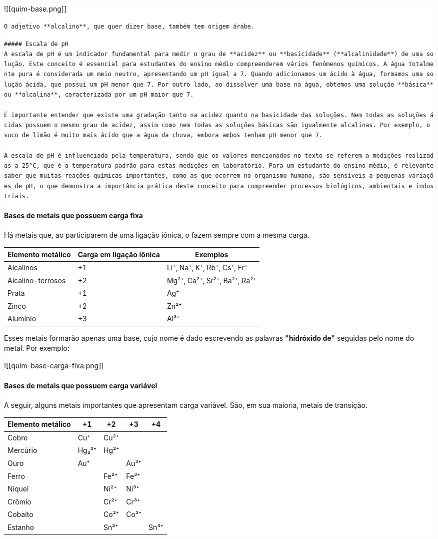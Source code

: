 ![[quim-base.png]]

```ad-warning
O adjetivo **alcalino**, que quer dizer base, também tem origem árabe.
```

```ad-abstract
##### Escala de pH
A escala de pH é um indicador fundamental para medir o grau de **acidez** ou **basicidade** (**alcalinidade**) de uma solução. Este conceito é essencial para estudantes do ensino médio compreenderem vários fenômenos químicos. A água totalmente pura é considerada um meio neutro, apresentando um pH igual a 7. Quando adicionamos um ácido à água, formamos uma solução ácida, que possui um pH menor que 7. Por outro lado, ao dissolver uma base na água, obtemos uma solução **básica** ou **alcalina**, caracterizada por um pH maior que 7.

É importante entender que existe uma gradação tanto na acidez quanto na basicidade das soluções. Nem todas as soluções ácidas possuem o mesmo grau de acidez, assim como nem todas as soluções básicas são igualmente alcalinas. Por exemplo, o suco de limão é muito mais ácido que a água da chuva, embora ambos tenham pH menor que 7.

A escala de pH é influenciada pela temperatura, sendo que os valores mencionados no texto se referem a medições realizadas a 25°C, que é a temperatura padrão para estas medições em laboratório. Para um estudante do ensino médio, é relevante saber que muitas reações químicas importantes, como as que ocorrem no organismo humano, são sensíveis a pequenas variações de pH, o que demonstra a importância prática deste conceito para compreender processos biológicos, ambientais e industriais.
```
#### Bases de metais que possuem carga fixa
Há metais que, ao participarem de uma ligação iônica, o fazem sempre com a mesma carga.

| **Elemento metálico**     | **Carga em ligação iônica**                | **Exemplos**                                           |
|---------------------------|--------------------------------------------|--------------------------------------------------------|
| Alcalinos                 | +1                                         | Li⁺, Na⁺, K⁺, Rb⁺, Cs⁺, Fr⁺                             |
| Alcalino-terrosos         | +2                                         | Mg²⁺, Ca²⁺, Sr²⁺, Ba²⁺, Ra²⁺                           |
| Prata                     | +1                                         | Ag⁺                                                    |
| Zinco                     | +2                                         | Zn²⁺                                                   |
| Alumínio                  | +3                                         | Al³⁺                                                   |

Esses metais formarão apenas uma base, cujo nome é dado escrevendo as palavras **"hidróxido de"** seguidas pelo nome do metal. Por exemplo:

![[quim-base-carga-fixa.png]]
#### Bases de metais que possuem carga variável
A seguir, alguns metais importantes que apresentam carga variável. São, em sua maioria, metais de transição.

| **Elemento metálico** | **+1**   | **+2**   | **+3**   | **+4**   |
|------------------------|----------|----------|----------|----------|
| Cobre                  | Cu⁺      | Cu²⁺     |          |          |
| Mercúrio               | Hg₂²⁺    | Hg²⁺     |          |          |
| Ouro                   | Au⁺      |          | Au³⁺     |          |
| Ferro                  |          | Fe²⁺     | Fe³⁺     |          |
| Níquel                 |          | Ni²⁺     | Ni³⁺     |          |
| Crômio                 |          | Cr²⁺     | Cr³⁺     |          |
| Cobalto                |          | Co²⁺     | Co³⁺     |          |
| Estanho                |          | Sn²⁺     |          | Sn⁴⁺     |